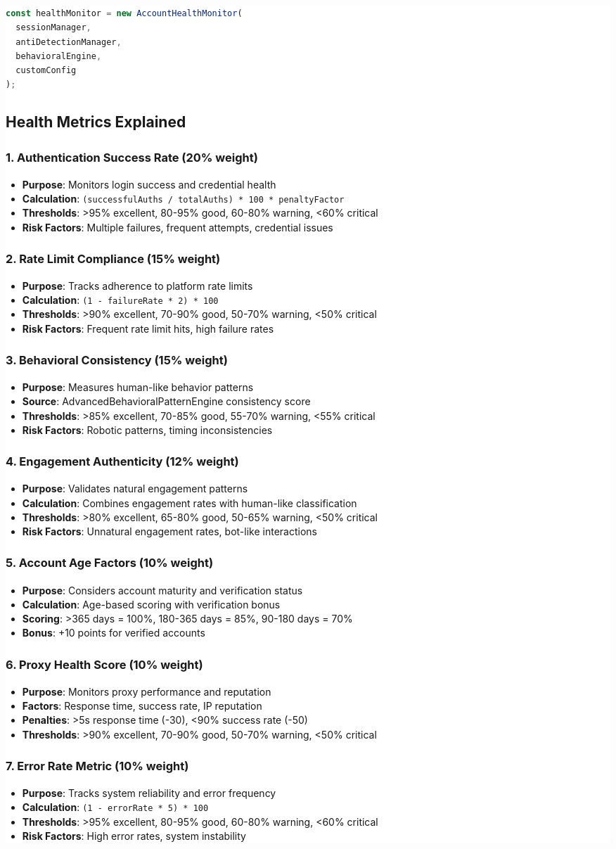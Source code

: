 ```typescript
const healthMonitor = new AccountHealthMonitor(
  sessionManager,
  antiDetectionManager,
  behavioralEngine,
  customConfig
);
```

## Health Metrics Explained

### 1. Authentication Success Rate (20% weight)
- **Purpose**: Monitors login success and credential health
- **Calculation**: `(successfulAuths / totalAuths) * 100 * penaltyFactor`
- **Thresholds**: >95% excellent, 80-95% good, 60-80% warning, <60% critical
- **Risk Factors**: Multiple failures, frequent attempts, credential issues

### 2. Rate Limit Compliance (15% weight)
- **Purpose**: Tracks adherence to platform rate limits
- **Calculation**: `(1 - failureRate * 2) * 100`
- **Thresholds**: >90% excellent, 70-90% good, 50-70% warning, <50% critical
- **Risk Factors**: Frequent rate limit hits, high failure rates

### 3. Behavioral Consistency (15% weight)
- **Purpose**: Measures human-like behavior patterns
- **Source**: AdvancedBehavioralPatternEngine consistency score
- **Thresholds**: >85% excellent, 70-85% good, 55-70% warning, <55% critical
- **Risk Factors**: Robotic patterns, timing inconsistencies

### 4. Engagement Authenticity (12% weight)
- **Purpose**: Validates natural engagement patterns
- **Calculation**: Combines engagement rates with human-like classification
- **Thresholds**: >80% excellent, 65-80% good, 50-65% warning, <50% critical
- **Risk Factors**: Unnatural engagement rates, bot-like interactions

### 5. Account Age Factors (10% weight)
- **Purpose**: Considers account maturity and verification status
- **Calculation**: Age-based scoring with verification bonus
- **Scoring**: >365 days = 100%, 180-365 days = 85%, 90-180 days = 70%
- **Bonus**: +10 points for verified accounts

### 6. Proxy Health Score (10% weight)
- **Purpose**: Monitors proxy performance and reputation
- **Factors**: Response time, success rate, IP reputation
- **Penalties**: >5s response time (-30), <90% success rate (-50)
- **Thresholds**: >90% excellent, 70-90% good, 50-70% warning, <50% critical

### 7. Error Rate Metric (10% weight)
- **Purpose**: Tracks system reliability and error frequency
- **Calculation**: `(1 - errorRate * 5) * 100`
- **Thresholds**: >95% excellent, 80-95% good, 60-80% warning, <60% critical
- **Risk Factors**: High error rates, system instability

